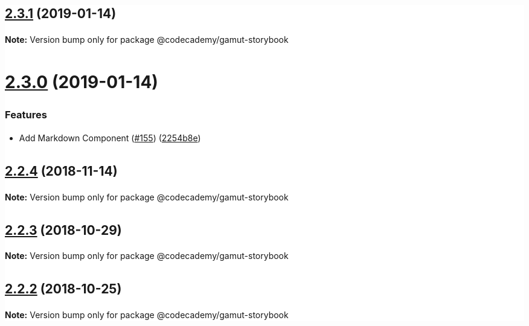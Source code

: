 
<a name="2.3.1"></a>
## [2.3.1](https://github.com/RyzacInc/gamut/compare/@codecademy/gamut-storybook@2.3.0...@codecademy/gamut-storybook@2.3.1) (2019-01-14)

**Note:** Version bump only for package @codecademy/gamut-storybook





<a name="2.3.0"></a>
# [2.3.0](https://github.com/RyzacInc/gamut/compare/@codecademy/gamut-storybook@2.2.4...@codecademy/gamut-storybook@2.3.0) (2019-01-14)


### Features

* Add Markdown Component ([#155](https://github.com/RyzacInc/gamut/issues/155)) ([2254b8e](https://github.com/RyzacInc/gamut/commit/2254b8e))





<a name="2.2.4"></a>
## [2.2.4](https://github.com/RyzacInc/gamut/compare/@codecademy/gamut-storybook@2.2.3...@codecademy/gamut-storybook@2.2.4) (2018-11-14)

**Note:** Version bump only for package @codecademy/gamut-storybook





<a name="2.2.3"></a>
## [2.2.3](https://github.com/RyzacInc/gamut/compare/@codecademy/gamut-storybook@2.2.2...@codecademy/gamut-storybook@2.2.3) (2018-10-29)

**Note:** Version bump only for package @codecademy/gamut-storybook





<a name="2.2.2"></a>
## [2.2.2](https://github.com/RyzacInc/gamut/compare/@codecademy/gamut-storybook@2.2.1...@codecademy/gamut-storybook@2.2.2) (2018-10-25)

**Note:** Version bump only for package @codecademy/gamut-storybook


